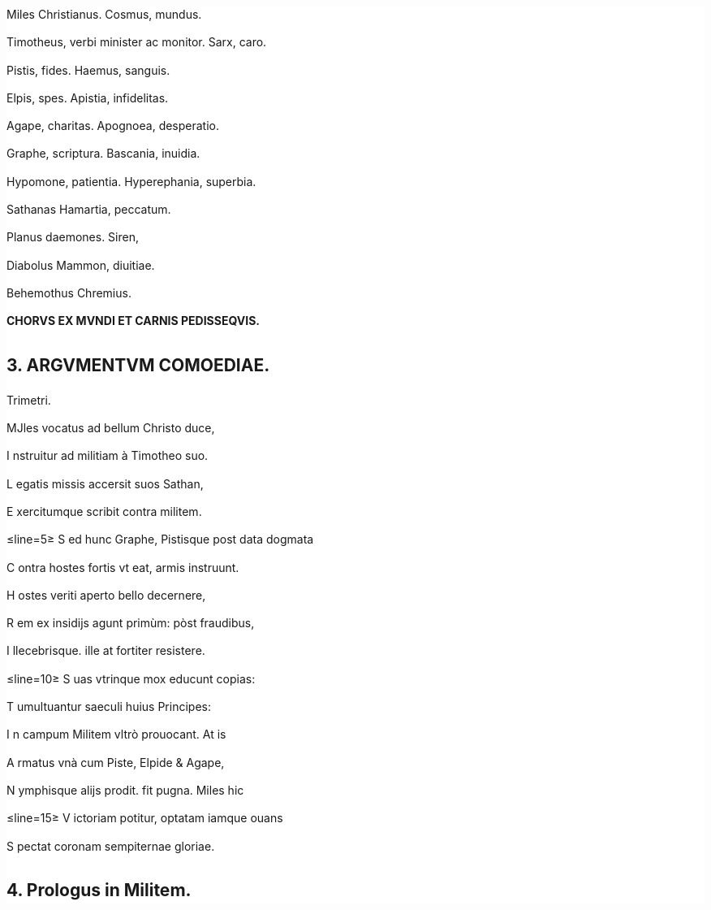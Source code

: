 Miles Christianus. Cosmus, mundus.

Timotheus, verbi minister ac monitor. Sarx, caro.

Pistis, fides. Haemus, sanguis.

Elpis, spes. Apistia, infidelitas.

Agape, charitas. Apognoea, desperatio.

Graphe, scriptura. Bascania, inuidia.

Hypomone, patientia. Hyperephania, superbia.

Sathanas Hamartia, peccatum.

Planus daemones. Siren,

Diabolus Mammon, diuitiae.

Behemothus Chremius.



**CHORVS EX MVNDI ET CARNIS PEDISSEQVIS.**

## 3. ARGVMENTVM COMOEDIAE.

Trimetri.

MJles vocatus ad bellum Christo duce,

I nstruitur ad militiam à Timotheo suo.

L egatis missis accersit suos Sathan,

E xercitumque scribit contra militem.

≤line=5≥ S ed hunc Graphe, Pistisque post data dogmata

C ontra hostes fortis vt eat, armis instruunt.

H ostes veriti aperto bello decernere,

R em ex insidijs agunt primùm: pòst fraudibus,

I llecebrisque. ille at fortiter resistere.

≤line=10≥ S uas vtrinque mox educunt copias:

T umultuantur saeculi huius Principes:

I n campum Militem vltrò prouocant. At is

A rmatus vnà cum Piste, Elpide & Agape,

N ymphisque alijs prodit. fit pugna. Miles hic

≤line=15≥ V ictoriam potitur, optatam iamque ouans

S pectat coronam sempiternae gloriae.



## 4. Prologus in Militem.
